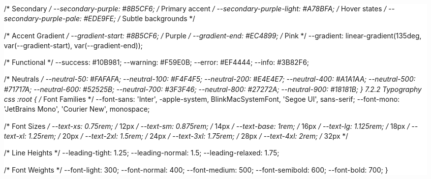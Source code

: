   /* Secondary */
  --secondary-purple: #8B5CF6;    /* Primary accent */
  --secondary-purple-light: #A78BFA; /* Hover states */
  --secondary-purple-pale: #EDE9FE;  /* Subtle backgrounds */
  
  /* Accent Gradient */
  --gradient-start: #8B5CF6;      /* Purple */
  --gradient-end: #EC4899;        /* Pink */
  --gradient: linear-gradient(135deg, var(--gradient-start), var(--gradient-end));
  
  /* Functional */
  --success: #10B981;
  --warning: #F59E0B;
  --error: #EF4444;
  --info: #3B82F6;
  
  /* Neutrals */
  --neutral-50: #FAFAFA;
  --neutral-100: #F4F4F5;
  --neutral-200: #E4E4E7;
  --neutral-400: #A1A1AA;
  --neutral-500: #71717A;
  --neutral-600: #52525B;
  --neutral-700: #3F3F46;
  --neutral-800: #27272A;
  --neutral-900: #18181B;
}
7.2.2 Typography
css
:root {
  /* Font Families */
  --font-sans: 'Inter', -apple-system, BlinkMacSystemFont, 'Segoe UI', sans-serif;
  --font-mono: 'JetBrains Mono', 'Courier New', monospace;
  
  /* Font Sizes */
  --text-xs: 0.75rem;     /* 12px */
  --text-sm: 0.875rem;    /* 14px */
  --text-base: 1rem;      /* 16px */
  --text-lg: 1.125rem;    /* 18px */
  --text-xl: 1.25rem;     /* 20px */
  --text-2xl: 1.5rem;     /* 24px */
  --text-3xl: 1.75rem;    /* 28px */
  --text-4xl: 2rem;       /* 32px */
  
  /* Line Heights */
  --leading-tight: 1.25;
  --leading-normal: 1.5;
  --leading-relaxed: 1.75;
  
  /* Font Weights */
  --font-light: 300;
  --font-normal: 400;
  --font-medium: 500;
  --font-semibold: 600;
  --font-bold: 700;
}
